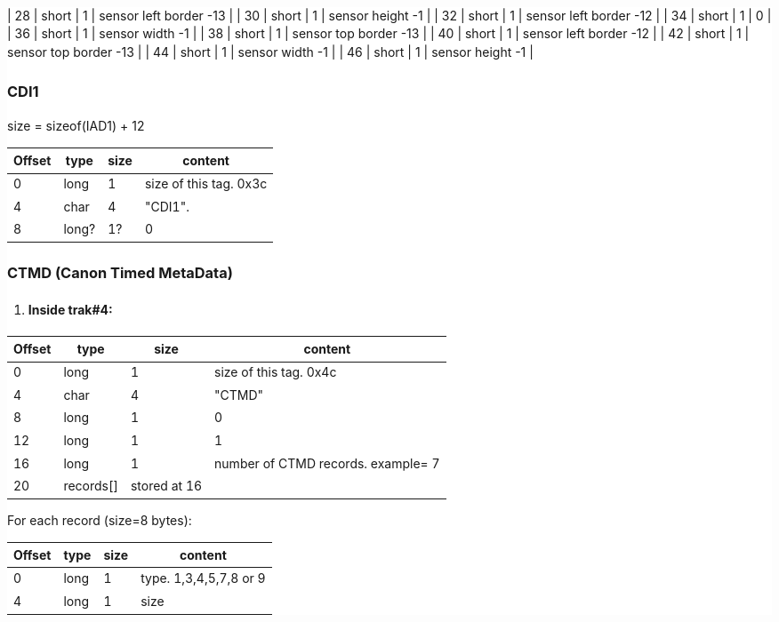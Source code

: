 | 28     | short | 1    | sensor left border -13               |
| 30     | short | 1    | sensor height -1                     |
| 32     | short | 1    | sensor left border -12               |
| 34     | short | 1    | 0                                    |
| 36     | short | 1    | sensor width -1                      |
| 38     | short | 1    | sensor top border -13                |
| 40     | short | 1    | sensor left border -12               |
| 42     | short | 1    | sensor top border -13                |
| 44     | short | 1    | sensor width -1                      |
| 46     | short | 1    | sensor height -1                     |

### CDI1 ### 

size = sizeof(IAD1) + 12

| Offset | type  | size | content                                |
| ------ | ----- | ---- | -------------------------------------- |
| 0      | long   | 1           | size of this tag. 0x3c       |
| 4      | char   | 4           | "CDI1".|
| 8      | long? | 1?   | 0                                      |



### CTMD (Canon Timed MetaData)



1. #### Inside trak#4:



| Offset | type  | size | content                                |
| ------ | ----- | ---- | -------------------------------------- |
| 0      | long   | 1           | size of this tag. 0x4c       |
| 4      | char   | 4           | "CTMD"|
| 8      | long   | 1           | 0|
| 12      | long   | 1           | 1|
| 16      | long   | 1           | number of CTMD records. example= 7|
| 20      | records[]   | stored at 16           | |

For each record (size=8 bytes):

| Offset | type  | size | content                                |
| ------ | ----- | ---- | -------------------------------------- |
| 0      | long   | 1           | type. 1,3,4,5,7,8 or 9|
| 4      | long   | 1           | size|
